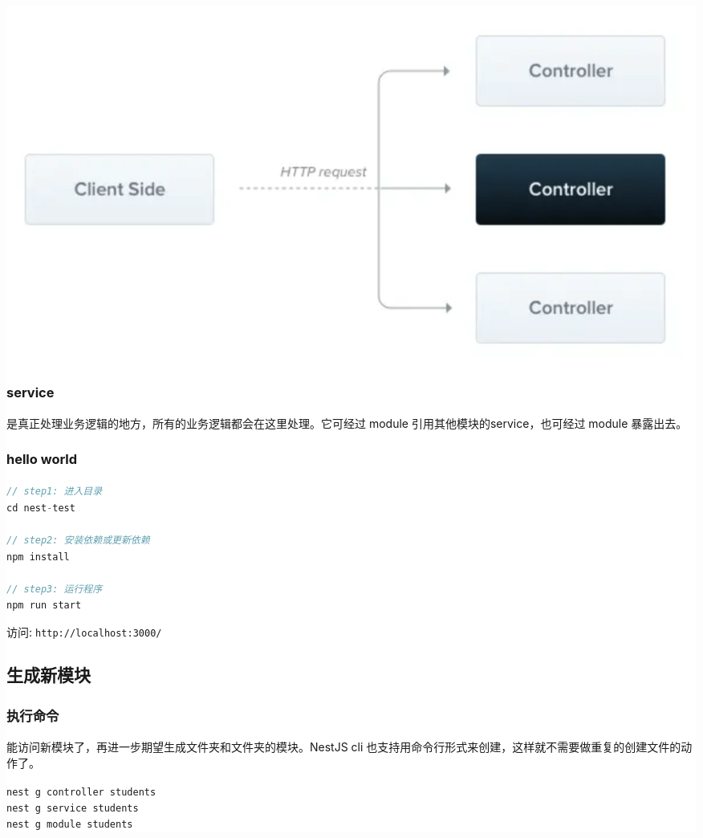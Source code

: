 ![image-20231023203832307](Nest.js学习笔记.assets/image-20231023203832307.png)

### service

是真正处理业务逻辑的地方，所有的业务逻辑都会在这里处理。它可经过 module 引用其他模块的service，也可经过 module 暴露出去。



### hello world

```js
// step1: 进入目录
cd nest-test

// step2: 安装依赖或更新依赖
npm install

// step3: 运行程序
npm run start
```

访问: `http://localhost:3000/`



## 生成新模块

### 执行命令

能访问新模块了，再进一步期望生成文件夹和文件夹的模块。NestJS cli 也支持用命令行形式来创建，这样就不需要做重复的创建文件的动作了。

```js
nest g controller students
nest g service students
nest g module students
```
